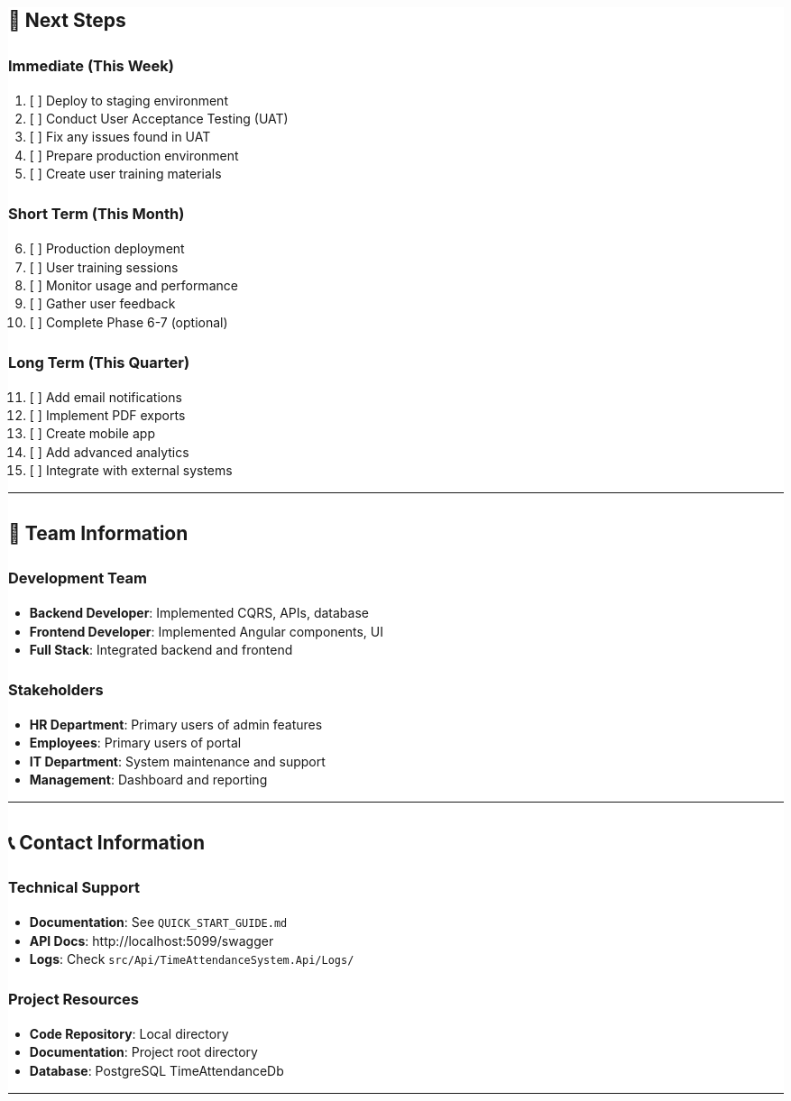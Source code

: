 
## 🎯 Next Steps

### Immediate (This Week)
1. [ ] Deploy to staging environment
2. [ ] Conduct User Acceptance Testing (UAT)
3. [ ] Fix any issues found in UAT
4. [ ] Prepare production environment
5. [ ] Create user training materials

### Short Term (This Month)
6. [ ] Production deployment
7. [ ] User training sessions
8. [ ] Monitor usage and performance
9. [ ] Gather user feedback
10. [ ] Complete Phase 6-7 (optional)

### Long Term (This Quarter)
11. [ ] Add email notifications
12. [ ] Implement PDF exports
13. [ ] Create mobile app
14. [ ] Add advanced analytics
15. [ ] Integrate with external systems

---

## 👥 Team Information

### Development Team
- **Backend Developer**: Implemented CQRS, APIs, database
- **Frontend Developer**: Implemented Angular components, UI
- **Full Stack**: Integrated backend and frontend

### Stakeholders
- **HR Department**: Primary users of admin features
- **Employees**: Primary users of portal
- **IT Department**: System maintenance and support
- **Management**: Dashboard and reporting

---

## 📞 Contact Information

### Technical Support
- **Documentation**: See `QUICK_START_GUIDE.md`
- **API Docs**: http://localhost:5099/swagger
- **Logs**: Check `src/Api/TimeAttendanceSystem.Api/Logs/`

### Project Resources
- **Code Repository**: Local directory
- **Documentation**: Project root directory
- **Database**: PostgreSQL TimeAttendanceDb

---